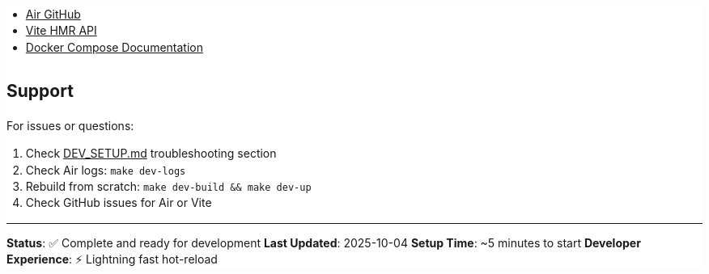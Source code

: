 - [Air GitHub](https://github.com/air-verse/air)
- [Vite HMR API](https://vitejs.dev/guide/api-hmr.html)
- [Docker Compose Documentation](https://docs.docker.com/compose/)

## Support

For issues or questions:
1. Check [DEV_SETUP.md](DEV_SETUP.md) troubleshooting section
2. Check Air logs: `make dev-logs`
3. Rebuild from scratch: `make dev-build && make dev-up`
4. Check GitHub issues for Air or Vite

---

**Status**: ✅ Complete and ready for development
**Last Updated**: 2025-10-04
**Setup Time**: ~5 minutes to start
**Developer Experience**: ⚡ Lightning fast hot-reload
